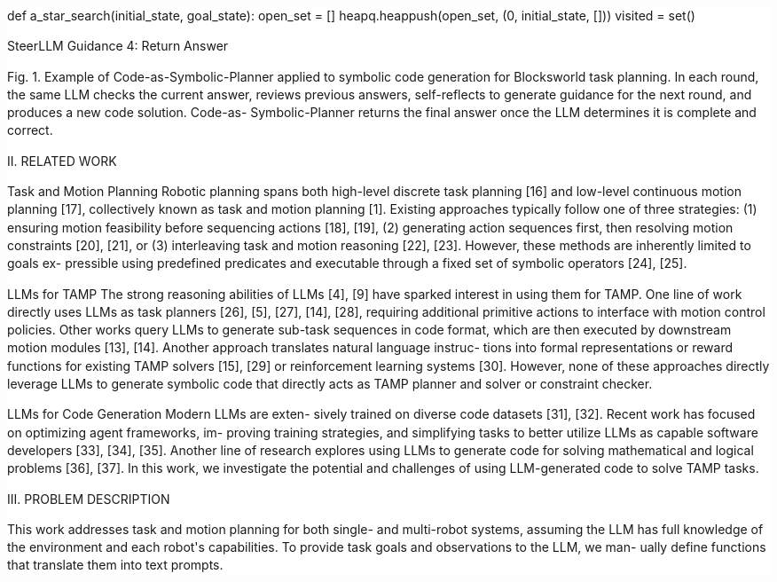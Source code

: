 def a_star_search(initial_state, goal_state):
    open_set = []
    heapq.heappush(open_set, (0, initial_state, []))
    visited = set()

SteerLLM Guidance 4: Return Answer

Fig. 1. Example of Code-as-Symbolic-Planner applied to symbolic code
generation for Blocksworld task planning. In each round, the same LLM
checks the current answer, reviews previous answers, self-reflects to generate
guidance for the next round, and produces a new code solution. Code-as-
Symbolic-Planner returns the final answer once the LLM determines it is
complete and correct.

II. RELATED WORK

Task and Motion Planning Robotic planning spans
both high-level discrete task planning [16] and low-level
continuous motion planning [17], collectively known as
task and motion planning [1]. Existing approaches typically
follow one of three strategies: (1) ensuring motion feasibility
before sequencing actions [18], [19], (2) generating action
sequences first, then resolving motion constraints [20], [21],
or (3) interleaving task and motion reasoning [22], [23].
However, these methods are inherently limited to goals ex-
pressible using predefined predicates and executable through
a fixed set of symbolic operators [24], [25].

LLMs for TAMP The strong reasoning abilities of LLMs
[4], [9] have sparked interest in using them for TAMP. One
line of work directly uses LLMs as task planners [26], [5],
[27], [14], [28], requiring additional primitive actions to
interface with motion control policies. Other works query
LLMs to generate sub-task sequences in code format, which
are then executed by downstream motion modules [13],
[14]. Another approach translates natural language instruc-
tions into formal representations or reward functions for
existing TAMP solvers [15], [29] or reinforcement learning
systems [30]. However, none of these approaches directly
leverage LLMs to generate symbolic code that directly acts
as TAMP planner and solver or constraint checker.

LLMs for Code Generation Modern LLMs are exten-
sively trained on diverse code datasets [31], [32]. Recent
work has focused on optimizing agent frameworks, im-
proving training strategies, and simplifying tasks to better
utilize LLMs as capable software developers [33], [34], [35].
Another line of research explores using LLMs to generate
code for solving mathematical and logical problems [36],
[37]. In this work, we investigate the potential and challenges
of using LLM-generated code to solve TAMP tasks.

III. PROBLEM DESCRIPTION

This work addresses task and motion planning for both
single- and multi-robot systems, assuming the LLM has full
knowledge of the environment and each robot's capabilities.
To provide task goals and observations to the LLM, we man-
ually define functions that translate them into text prompts.
